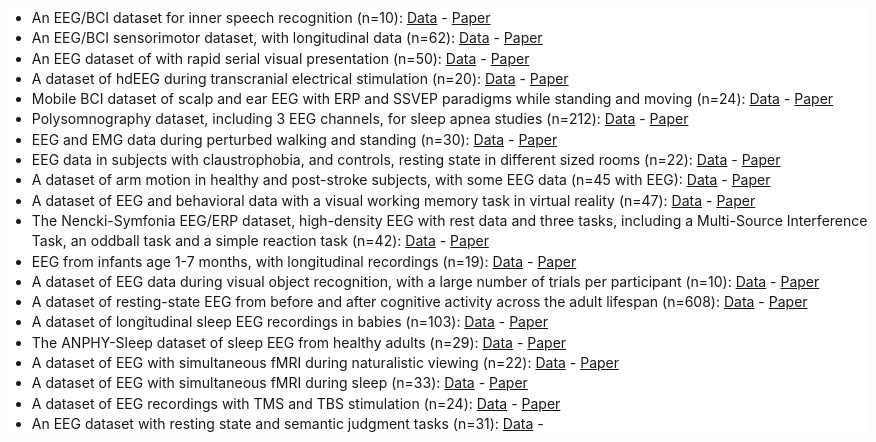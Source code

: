 - An EEG/BCI dataset for inner speech recognition (n=10):
[Data](https://openneuro.org/datasets/ds003626/versions/1.0.1) -
[Paper](https://www.biorxiv.org/content/10.1101/2021.04.19.440473v1)
- An EEG/BCI sensorimotor dataset, with longitudinal data (n=62):
[Data](https://doi.org/10.6084/m9.figshare.13123148) -
[Paper](https://www.nature.com/articles/s41597-021-00883-1)
- An EEG dataset of with rapid serial visual presentation (n=50):
[Data](https://doi.org/10.18112/openneuro.ds003825.v1.1.0) -
[Paper](https://doi.org/10.1038/s41597-021-01102-7)
- A dataset of hdEEG during transcranial electrical stimulation (n=20):
[Data](https://zenodo.org/record/4456079) -
[Paper](https://doi.org/10.1038/s41597-021-01046-y)
- Mobile BCI dataset of scalp and ear EEG with ERP and SSVEP paradigms while standing and moving (n=24):
[Data](https://doi.org/10.17605/OSF.IO/R7S9Bhttps) -
[Paper](https://doi.org/10.1038/s41597-021-01094-4)
- Polysomnography dataset, including 3 EEG channels, for sleep apnea studies (n=212):
[Data](https://doi.org/10.11922/sciencedb.00345) -
[Paper](https://doi.org/10.1038/s41597-021-00977-w)
- EEG and EMG data during perturbed walking and standing (n=30):
[Data](https://doi.org/10.1016/j.dib.2021.107635) -
[Paper](https://doi.org/10.1016/j.dib.2021.107635)
- EEG data in subjects with claustrophobia, and controls, resting state in different sized rooms (n=22):
[Data](https://doi.org/10.1016/j.dib.2021.107733) -
[Paper](https://doi.org/10.1016/j.dib.2021.107733)
- A dataset of arm motion in healthy and post-stroke subjects, with some EEG data (n=45 with EEG):
[Data](https://doi.org/10.7910/DVN/FU3QZ9) -
[Paper](https://doi.org/10.1093/gigascience/giab043)
- A dataset of EEG and behavioral data with a visual working memory task in virtual reality (n=47):
[Data](https://osf.io/s9xmu/) -
[Paper](https://doi.org/10.1016/j.dib.2022.107827)
- The Nencki-Symfonia EEG/ERP dataset, high-density EEG with rest data and three tasks, including a Multi-Source Interference Task, an oddball task and a simple reaction task (n=42):
[Data](http://doi.org/10.5524/100990) -
[Paper](https://doi.org/10.1093/gigascience/giac015)
- EEG from infants age 1-7 months, with longitudinal recordings (n=19):
[Data](https://figshare.com/articles/dataset/infant_EEG_data/5598814/1) -
[Paper](https://doi.org/10.1371/journal.pone.0190276)
- A dataset of EEG data during visual object recognition, with a large number of trials per participant (n=10):
[Data](https://osf.io/3jk45/) -
[Paper](https://doi.org/10.1016/j.neuroimage.2022.119754)
- A dataset of resting-state EEG from before and after cognitive activity across the adult lifespan (n=608):
[Data](https://openneuro.org/datasets/ds005385/) -
[Paper](https://doi.org/10.1038/s41597-024-03797-w)
- A dataset of longitudinal sleep EEG recordings in babies (n=103):
[Data](https://openneuro.org/datasets/ds004577/) -
[Paper](https://doi.org/10.1038/s41597-024-03606-4)
- The ANPHY-Sleep dataset of sleep EEG from healthy adults (n=29):
[Data](https://osf.io/r26fh/) -
[Paper](https://doi.org/10.1038/s41597-024-03722-1)
- A dataset of EEG with simultaneous fMRI during naturalistic viewing (n=22):
[Data](https://doi.org/10.15387/fcp_indi.retro.Nat_View) -
[Paper](https://doi.org/10.1038/s41597-023-02458-8)
- A dataset of EEG with simultaneous fMRI during sleep (n=33):
[Data](https://openneuro.org/datasets/ds003768/versions/1.0.3) -
[Paper](https://doi.org/10.1016/j.neuroimage.2022.119720)
- A dataset of EEG recordings with TMS and TBS stimulation (n=24):
[Data](https://doi.org/10.25452/figshare.plus.c.5910329) -
[Paper](https://doi.org/10.1038/s41597-022-01820-6)
- An EEG dataset with resting state and semantic judgment tasks (n=31):
[Data](https://openneuro.org/datasets/ds003766) -